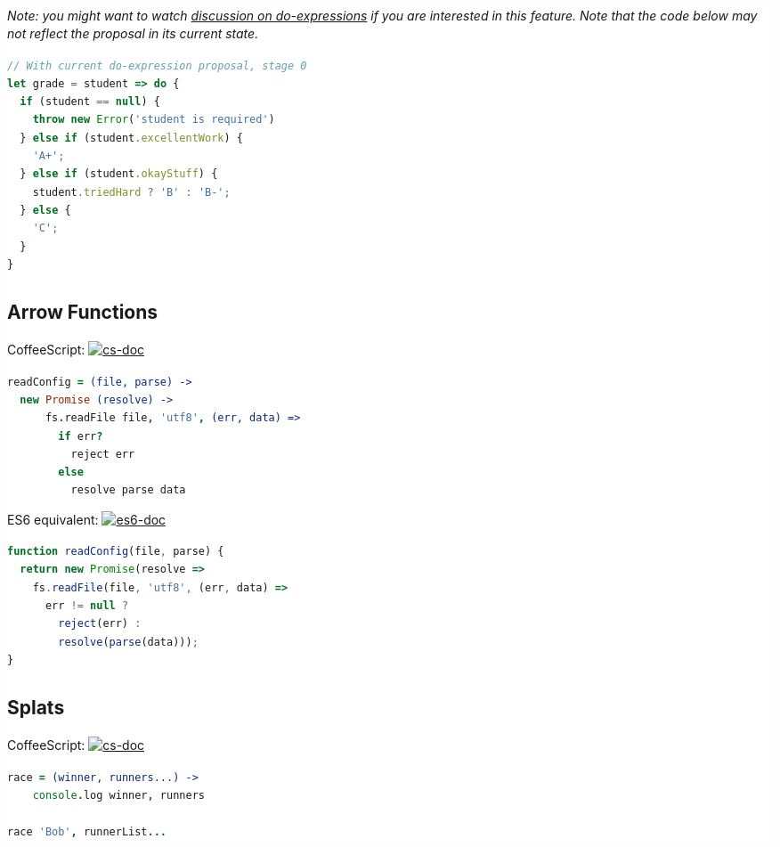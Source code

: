 *Note: you might want to watch [discussion on do-expressions](https://www.google.com/search?q=es7+"do+expressions") if you are interested in this feature. Note that the code below may not reflect the proposal in its current state.*

```js
// With current do-expression proposal, stage 0
let grade = student => do {
  if (student == null) {
    throw new Error('student is required')
  } else if (student.excellentWork) {
    'A+';
  } else if (student.okayStuff) {
    student.triedHard ? 'B' : 'B-';
  } else {
    'C';
  }
}
```

## Arrow Functions

CoffeeScript: [![cs-doc](./cs.png)](http://coffeescript.org/#literals)

```coffee
readConfig = (file, parse) ->
  new Promise (resolve) ->
      fs.readFile file, 'utf8', (err, data) =>
        if err?
          reject err
        else
          resolve parse data
```

ES6 equivalent: [![es6-doc](./js.png)](https://developer.mozilla.org/en-US/docs/Web/JavaScript/Reference/Functions/Arrow_functions)

```js
function readConfig(file, parse) {
  return new Promise(resolve =>
    fs.readFile(file, 'utf8', (err, data) =>
      err != null ?
        reject(err) :
        resolve(parse(data)));
}
```

## Splats

CoffeeScript: [![cs-doc](./cs.png)](http://coffeescript.org/#splats)

```coffee
race = (winner, runners...) ->
    console.log winner, runners

race 'Bob', runnerList...
```
